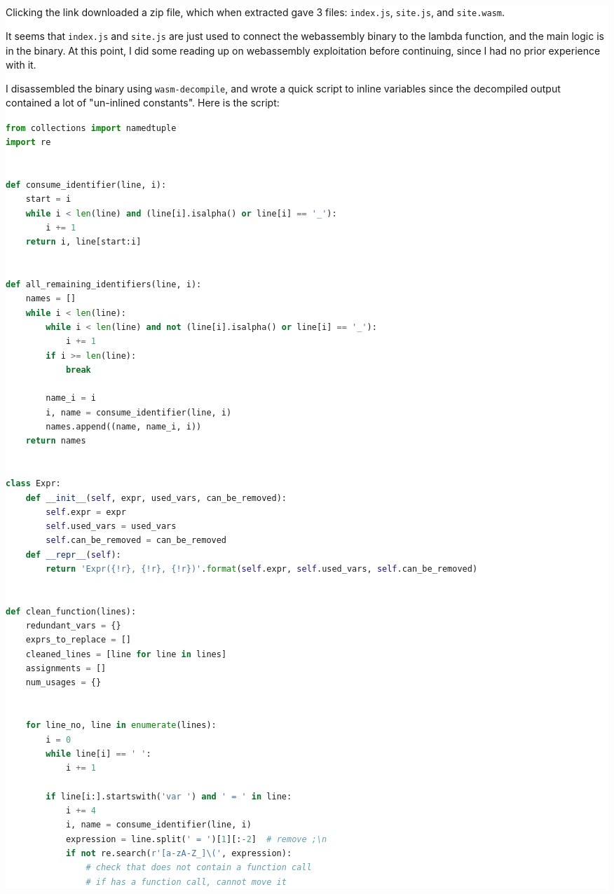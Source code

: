 Clicking the link downloaded a zip file, which when extracted gave 3 files: `index.js`, `site.js`, and `site.wasm`.

It seems that `index.js` and `site.js` are just used to connect the webassembly binary to the lambda function, and the main logic is in the binary. At this point, I did some reading up on webassembly exploitation before continuing, since I had no prior experience with it.

I disassembled the binary using `wasm-decompile`, and wrote a quick script to inline variables since the decompiled output contained a lot of "un-inlined constants". Here is the script:

```python:cleaner.py
from collections import namedtuple
import re


def consume_identifier(line, i):
    start = i
    while i < len(line) and (line[i].isalpha() or line[i] == '_'):
        i += 1
    return i, line[start:i]


def all_remaining_identifiers(line, i):
    names = []
    while i < len(line):
        while i < len(line) and not (line[i].isalpha() or line[i] == '_'):
            i += 1
        if i >= len(line):
            break

        name_i = i
        i, name = consume_identifier(line, i)
        names.append((name, name_i, i))
    return names


class Expr:
    def __init__(self, expr, used_vars, can_be_removed):
        self.expr = expr
        self.used_vars = used_vars
        self.can_be_removed = can_be_removed
    def __repr__(self):
        return 'Expr({!r}, {!r}, {!r})'.format(self.expr, self.used_vars, self.can_be_removed)


def clean_function(lines):
    redundant_vars = {}
    exprs_to_replace = []
    cleaned_lines = [line for line in lines]
    assignments = []
    num_usages = {}


    for line_no, line in enumerate(lines):
        i = 0
        while line[i] == ' ':
            i += 1
        
        if line[i:].startswith('var ') and ' = ' in line:
            i += 4
            i, name = consume_identifier(line, i)
            expression = line.split(' = ')[1][:-2]  # remove ;\n
            if not re.search(r'[a-zA-Z_]\(', expression):
                # check that does not contain a function call
                # if has a function call, cannot move it
```